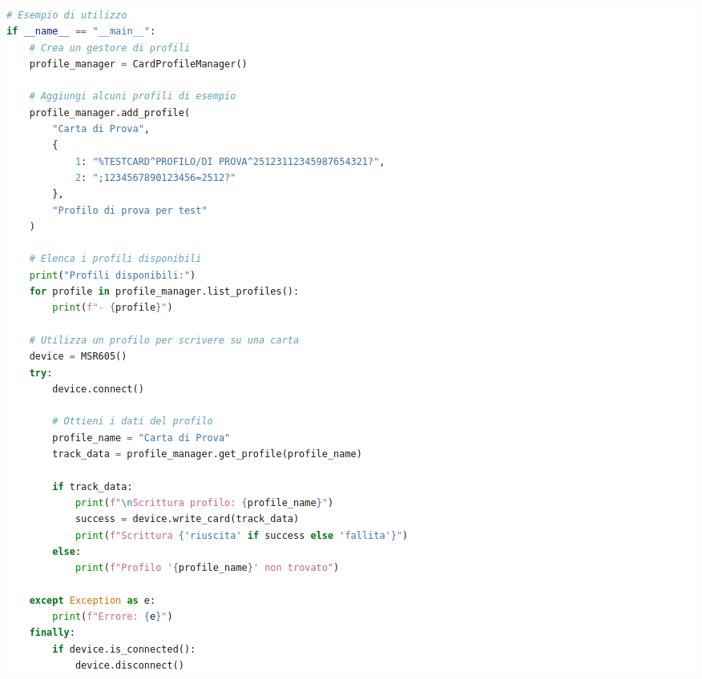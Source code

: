 ```python
# Esempio di utilizzo
if __name__ == "__main__":
    # Crea un gestore di profili
    profile_manager = CardProfileManager()
    
    # Aggiungi alcuni profili di esempio
    profile_manager.add_profile(
        "Carta di Prova",
        {
            1: "%TESTCARD^PROFILO/DI PROVA^25123112345987654321?",
            2: ";1234567890123456=2512?"
        },
        "Profilo di prova per test"
    )
    
    # Elenca i profili disponibili
    print("Profili disponibili:")
    for profile in profile_manager.list_profiles():
        print(f"- {profile}")
    
    # Utilizza un profilo per scrivere su una carta
    device = MSR605()
    try:
        device.connect()
        
        # Ottieni i dati del profilo
        profile_name = "Carta di Prova"
        track_data = profile_manager.get_profile(profile_name)
        
        if track_data:
            print(f"\nScrittura profilo: {profile_name}")
            success = device.write_card(track_data)
            print(f"Scrittura {'riuscita' if success else 'fallita'}")
        else:
            print(f"Profilo '{profile_name}' non trovato")
            
    except Exception as e:
        print(f"Errore: {e}")
    finally:
        if device.is_connected():
            device.disconnect()
```
